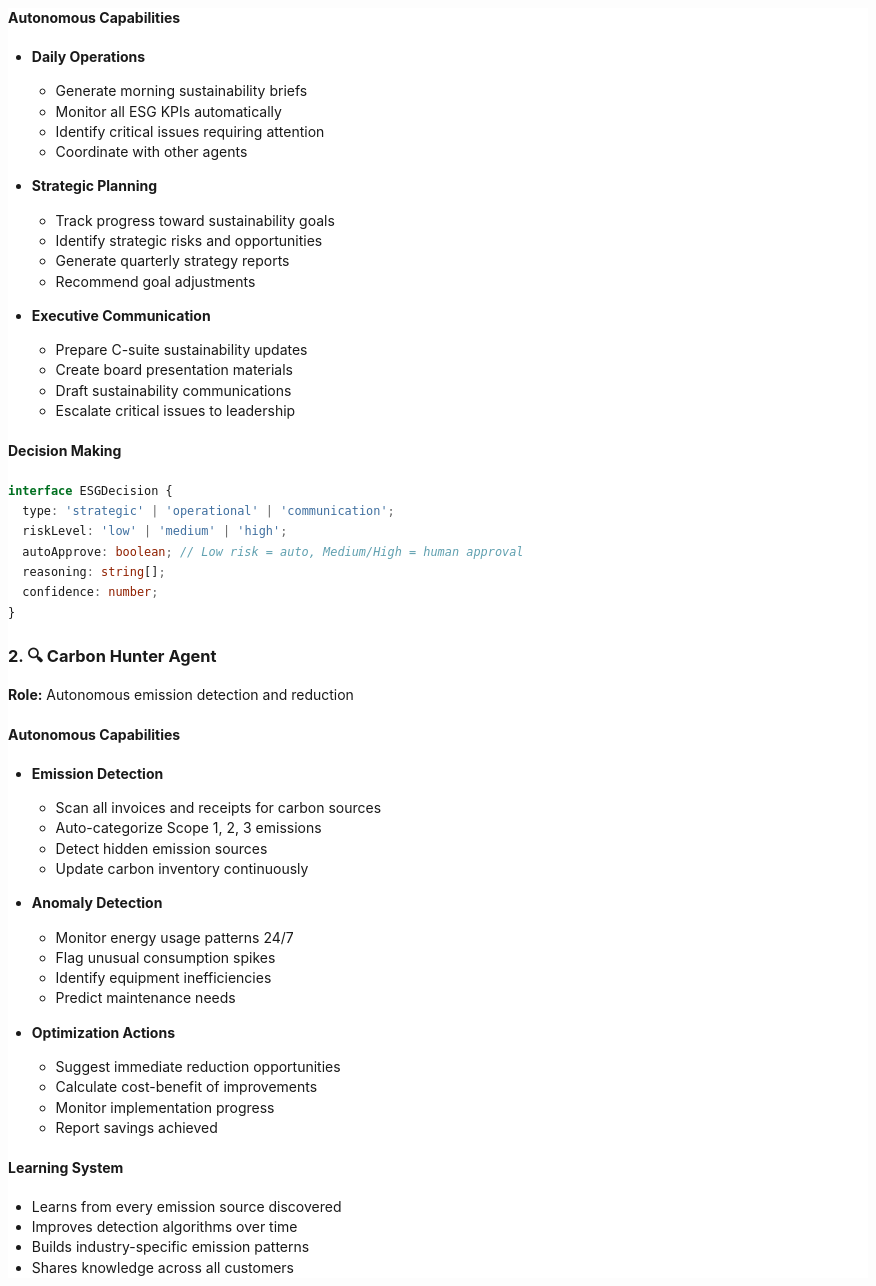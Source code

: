 #### Autonomous Capabilities
- **Daily Operations**
  - Generate morning sustainability briefs
  - Monitor all ESG KPIs automatically
  - Identify critical issues requiring attention
  - Coordinate with other agents

- **Strategic Planning**
  - Track progress toward sustainability goals
  - Identify strategic risks and opportunities
  - Generate quarterly strategy reports
  - Recommend goal adjustments

- **Executive Communication**
  - Prepare C-suite sustainability updates
  - Create board presentation materials
  - Draft sustainability communications
  - Escalate critical issues to leadership

#### Decision Making
```typescript
interface ESGDecision {
  type: 'strategic' | 'operational' | 'communication';
  riskLevel: 'low' | 'medium' | 'high';
  autoApprove: boolean; // Low risk = auto, Medium/High = human approval
  reasoning: string[];
  confidence: number;
}
```

### 2. 🔍 Carbon Hunter Agent  
**Role:** Autonomous emission detection and reduction

#### Autonomous Capabilities
- **Emission Detection**
  - Scan all invoices and receipts for carbon sources
  - Auto-categorize Scope 1, 2, 3 emissions
  - Detect hidden emission sources
  - Update carbon inventory continuously

- **Anomaly Detection**
  - Monitor energy usage patterns 24/7
  - Flag unusual consumption spikes
  - Identify equipment inefficiencies
  - Predict maintenance needs

- **Optimization Actions**
  - Suggest immediate reduction opportunities
  - Calculate cost-benefit of improvements
  - Monitor implementation progress
  - Report savings achieved

#### Learning System
- Learns from every emission source discovered
- Improves detection algorithms over time
- Builds industry-specific emission patterns
- Shares knowledge across all customers
